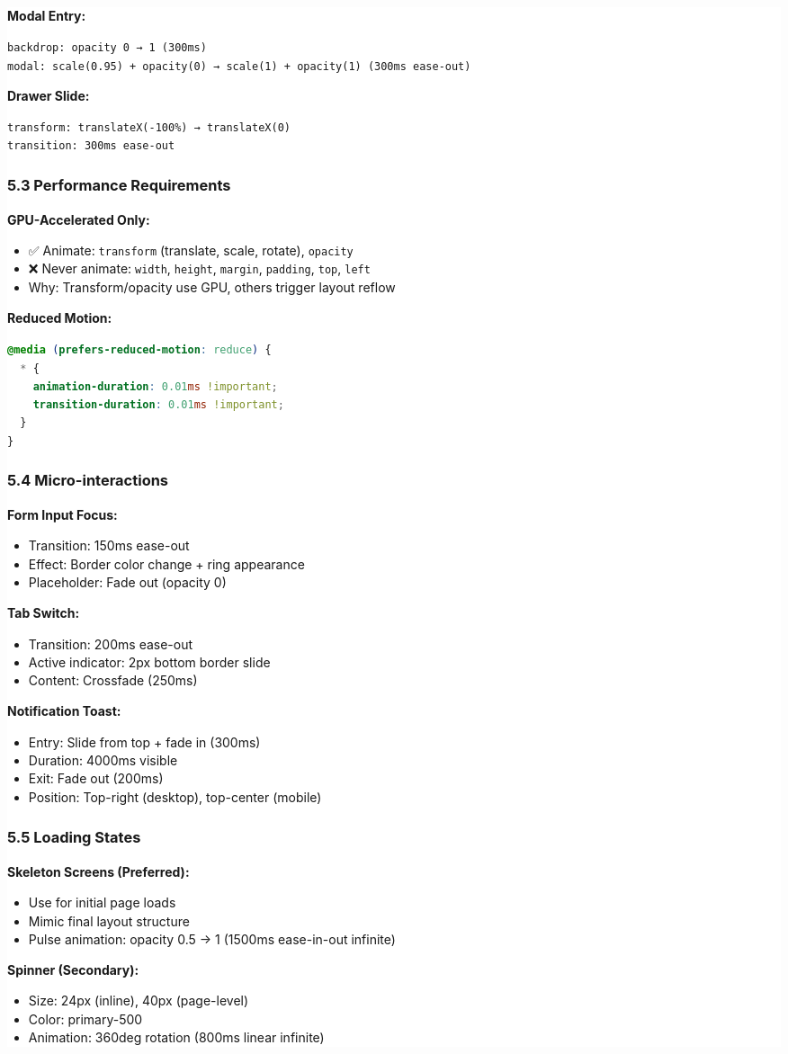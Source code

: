 **Modal Entry:**
```
backdrop: opacity 0 → 1 (300ms)
modal: scale(0.95) + opacity(0) → scale(1) + opacity(1) (300ms ease-out)
```

**Drawer Slide:**
```
transform: translateX(-100%) → translateX(0)
transition: 300ms ease-out
```

### 5.3 Performance Requirements

**GPU-Accelerated Only:**
- ✅ Animate: `transform` (translate, scale, rotate), `opacity`
- ❌ Never animate: `width`, `height`, `margin`, `padding`, `top`, `left`
- Why: Transform/opacity use GPU, others trigger layout reflow

**Reduced Motion:**
```css
@media (prefers-reduced-motion: reduce) {
  * {
    animation-duration: 0.01ms !important;
    transition-duration: 0.01ms !important;
  }
}
```

### 5.4 Micro-interactions

**Form Input Focus:**
- Transition: 150ms ease-out
- Effect: Border color change + ring appearance
- Placeholder: Fade out (opacity 0)

**Tab Switch:**
- Transition: 200ms ease-out
- Active indicator: 2px bottom border slide
- Content: Crossfade (250ms)

**Notification Toast:**
- Entry: Slide from top + fade in (300ms)
- Duration: 4000ms visible
- Exit: Fade out (200ms)
- Position: Top-right (desktop), top-center (mobile)

### 5.5 Loading States

**Skeleton Screens (Preferred):**
- Use for initial page loads
- Mimic final layout structure
- Pulse animation: opacity 0.5 → 1 (1500ms ease-in-out infinite)

**Spinner (Secondary):**
- Size: 24px (inline), 40px (page-level)
- Color: primary-500
- Animation: 360deg rotation (800ms linear infinite)
